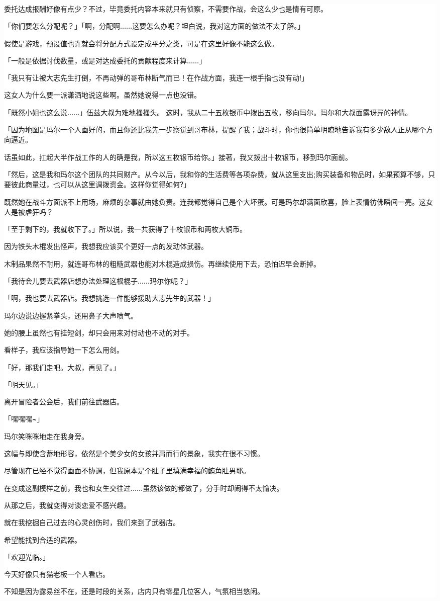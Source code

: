 委托达成报酬好像有点少？不过，毕竟委托内容本来就只有侦察，不需要作战，会这么少也是情有可原。

「你们要怎么分配呢？」「啊，分配啊……这要怎么办呢？坦白说，我对这方面的做法不太了解。」

假使是游戏，预设值也许就会将分配方式设定成平分之类，可是在这里好像不能这么做。

「一般是依据讨伐数量，或是对达成委托的贡献程度来计算……」

「我只有让被大志先生打倒，不再动弹的哥布林断气而已！在作战方面，我连一根手指也没有动!」

这女人为什么要一派潇洒地说这些啊。虽然她说得一点也没错。

「既然小姐也这么说……」伍兹大叔为难地搔搔头。 这时，我从二十五枚银币中拨出五枚，移向玛尔。玛尔和大叔面露讶异的神情。

「因为地图是玛尔一个人画好的，而且你还比我先一步察觉到哥布林，提醒了我；战斗时，你也很简单明瞭地告诉我有多少敌人正从哪个方向逼近。

话虽如此，扛起大半作战工作的人的确是我，所以这五枚银币给你。」接著，我又拨出十枚银币，移到玛尔面前。

「然后，这是我和玛尔这个团队的共同财产。从今以后，我和你的生活费等各项杂费，就从这里支出;购买装备和物品时，如果预算不够，只要彼此商量过，也可以从这里调拨资金。这样你觉得如何?」

既然她在战斗方面派不上用场，麻烦的杂事就由她负责。连我都觉得自己是个大坏蛋。可是玛尔却满面欣喜，脸上表情彷佛瞬间一亮。这女人是被虐狂吗？

「至于剩下的，我就收下了。」所以说，我一共获得了十枚银币和两枚大铜币。

因为铁头木棍发出怪声，我想我应该买个更好一点的发动体武器。

木制品果然不耐用，就连哥布林的粗糙武器也能对木棍造成损伤。再继续使用下去，恐怕迟早会断掉。

「我待会儿要去武器店想办法处理这根棍子……玛尔你呢？」

「啊，我也要去武器店。我想挑选一件能够援助大志先生的武器！」

玛尔边说边握紧拳头，还用鼻子大声喷气。

她的腰上虽然也有挂短剑，却只会用来对付动也不动的对手。

看样子，我应该指导她一下怎么用剑。

「好，那我们走吧。大叔，再见了。」

「明天见。」

离开冒险者公会后，我们前往武器店。

「嘿嘿嘿~」

玛尔笑咪咪地走在我身旁。

这幅与即使含蓄地形容，依然是个美少女的女孩并肩而行的景象，我实在很不习惯。

尽管现在已经不觉得画面不协调，但我原本是个肚子里填满幸福的鲔角肚男耶。

在变成这副模样之前，我也和女生交往过……虽然该做的都做了，分手时却闹得不太愉决。

从那之后，我就变得对谈恋爱不感兴趣。

就在我挖掘自己过去的心灵创伤时，我们来到了武器店。

希望能找到合适的武器。

「欢迎光临。」

今天好像只有猫老板一个人看店。

不知是因为露易丝不在，还是时段的关系，店内只有零星几位客人，气氛相当悠闲。
